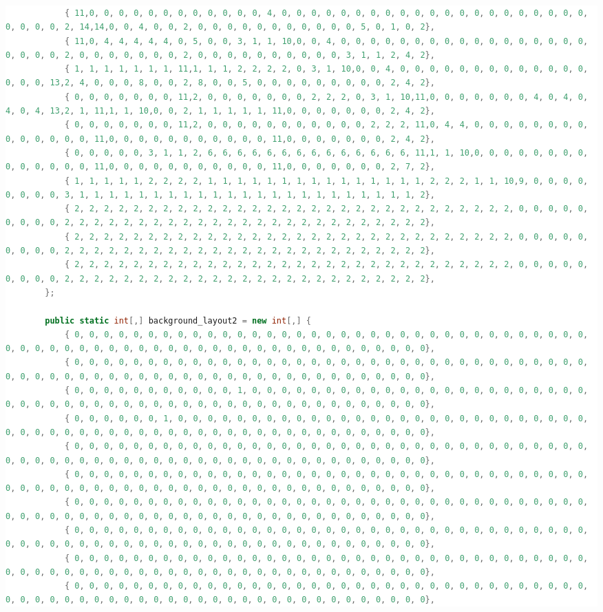 ```cs
            { 11,0, 0, 0, 0, 0, 0, 0, 0, 0, 0, 0, 0, 4, 0, 0, 0, 0, 0, 0, 0, 0, 0, 0, 0, 0, 0, 0, 0, 0, 0, 0, 0, 0, 0, 0, 0, 0, 0, 2, 14,14,0, 0, 4, 0, 0, 2, 0, 0, 0, 0, 0, 0, 0, 0, 0, 0, 0, 5, 0, 1, 0, 2},
            { 11,0, 4, 4, 4, 4, 4, 0, 5, 0, 0, 3, 1, 1, 10,0, 0, 4, 0, 0, 0, 0, 0, 0, 0, 0, 0, 0, 0, 0, 0, 0, 0, 0, 0, 0, 0, 0, 0, 2, 0, 0, 0, 0, 0, 0, 0, 2, 0, 0, 0, 0, 0, 0, 0, 0, 0, 0, 3, 1, 1, 2, 4, 2},
            { 1, 1, 1, 1, 1, 1, 1, 11,1, 1, 1, 2, 2, 2, 2, 0, 3, 1, 10,0, 0, 4, 0, 0, 0, 0, 0, 0, 0, 0, 0, 0, 0, 0, 0, 0, 0, 0, 13,2, 4, 0, 0, 0, 8, 0, 0, 2, 8, 0, 0, 5, 0, 0, 0, 0, 0, 0, 0, 0, 0, 2, 4, 2},
            { 0, 0, 0, 0, 0, 0, 0, 11,2, 0, 0, 0, 0, 0, 0, 0, 2, 2, 2, 0, 3, 1, 10,11,0, 0, 0, 0, 0, 0, 0, 4, 0, 4, 0, 4, 0, 4, 13,2, 1, 11,1, 1, 10,0, 0, 2, 1, 1, 1, 1, 1, 11,0, 0, 0, 0, 0, 0, 0, 2, 4, 2},
            { 0, 0, 0, 0, 0, 0, 0, 11,2, 0, 0, 0, 0, 0, 0, 0, 0, 0, 0, 0, 2, 2, 2, 11,0, 4, 4, 0, 0, 0, 0, 0, 0, 0, 0, 0, 0, 0, 0, 0, 0, 11,0, 0, 0, 0, 0, 0, 0, 0, 0, 0, 0, 11,0, 0, 0, 0, 0, 0, 0, 2, 4, 2},
            { 0, 0, 0, 0, 0, 3, 1, 1, 2, 6, 6, 6, 6, 6, 6, 6, 6, 6, 6, 6, 6, 6, 6, 11,1, 1, 10,0, 0, 0, 0, 0, 0, 0, 0, 0, 0, 0, 0, 0, 0, 11,0, 0, 0, 0, 0, 0, 0, 0, 0, 0, 0, 11,0, 0, 0, 0, 0, 0, 0, 2, 7, 2},
            { 1, 1, 1, 1, 1, 2, 2, 2, 2, 1, 1, 1, 1, 1, 1, 1, 1, 1, 1, 1, 1, 1, 1, 1, 2, 2, 2, 1, 1, 10,9, 0, 0, 0, 0, 0, 0, 0, 0, 3, 1, 1, 1, 1, 1, 1, 1, 1, 1, 1, 1, 1, 1, 1, 1, 1, 1, 1, 1, 1, 1, 1, 1, 2},
            { 2, 2, 2, 2, 2, 2, 2, 2, 2, 2, 2, 2, 2, 2, 2, 2, 2, 2, 2, 2, 2, 2, 2, 2, 2, 2, 2, 2, 2, 2, 0, 0, 0, 0, 0, 0, 0, 0, 0, 2, 2, 2, 2, 2, 2, 2, 2, 2, 2, 2, 2, 2, 2, 2, 2, 2, 2, 2, 2, 2, 2, 2, 2, 2},
            { 2, 2, 2, 2, 2, 2, 2, 2, 2, 2, 2, 2, 2, 2, 2, 2, 2, 2, 2, 2, 2, 2, 2, 2, 2, 2, 2, 2, 2, 2, 0, 0, 0, 0, 0, 0, 0, 0, 0, 2, 2, 2, 2, 2, 2, 2, 2, 2, 2, 2, 2, 2, 2, 2, 2, 2, 2, 2, 2, 2, 2, 2, 2, 2},
            { 2, 2, 2, 2, 2, 2, 2, 2, 2, 2, 2, 2, 2, 2, 2, 2, 2, 2, 2, 2, 2, 2, 2, 2, 2, 2, 2, 2, 2, 2, 0, 0, 0, 0, 0, 0, 0, 0, 0, 2, 2, 2, 2, 2, 2, 2, 2, 2, 2, 2, 2, 2, 2, 2, 2, 2, 2, 2, 2, 2, 2, 2, 2, 2},
        };

        public static int[,] background_layout2 = new int[,] {
            { 0, 0, 0, 0, 0, 0, 0, 0, 0, 0, 0, 0, 0, 0, 0, 0, 0, 0, 0, 0, 0, 0, 0, 0, 0, 0, 0, 0, 0, 0, 0, 0, 0, 0, 0, 0, 0, 0, 0, 0, 0, 0, 0, 0, 0, 0, 0, 0, 0, 0, 0, 0, 0, 0, 0, 0, 0, 0, 0, 0, 0, 0, 0, 0},
            { 0, 0, 0, 0, 0, 0, 0, 0, 0, 0, 0, 0, 0, 0, 0, 0, 0, 0, 0, 0, 0, 0, 0, 0, 0, 0, 0, 0, 0, 0, 0, 0, 0, 0, 0, 0, 0, 0, 0, 0, 0, 0, 0, 0, 0, 0, 0, 0, 0, 0, 0, 0, 0, 0, 0, 0, 0, 0, 0, 0, 0, 0, 0, 0},
            { 0, 0, 0, 0, 0, 0, 0, 0, 0, 0, 0, 1, 0, 0, 0, 0, 0, 0, 0, 0, 0, 0, 0, 0, 0, 0, 0, 0, 0, 0, 0, 0, 0, 0, 0, 0, 0, 0, 0, 0, 0, 0, 0, 0, 0, 0, 0, 0, 0, 0, 0, 0, 0, 0, 0, 0, 0, 0, 0, 0, 0, 0, 0, 0},
            { 0, 0, 0, 0, 0, 0, 1, 0, 0, 0, 0, 0, 0, 0, 0, 0, 0, 0, 0, 0, 0, 0, 0, 0, 0, 0, 0, 0, 0, 0, 0, 0, 0, 0, 0, 0, 0, 0, 0, 0, 0, 0, 0, 0, 0, 0, 0, 0, 0, 0, 0, 0, 0, 0, 0, 0, 0, 0, 0, 0, 0, 0, 0, 0},
            { 0, 0, 0, 0, 0, 0, 0, 0, 0, 0, 0, 0, 0, 0, 0, 0, 0, 0, 0, 0, 0, 0, 0, 0, 0, 0, 0, 0, 0, 0, 0, 0, 0, 0, 0, 0, 0, 0, 0, 0, 0, 0, 0, 0, 0, 0, 0, 0, 0, 0, 0, 0, 0, 0, 0, 0, 0, 0, 0, 0, 0, 0, 0, 0},
            { 0, 0, 0, 0, 0, 0, 0, 0, 0, 0, 0, 0, 0, 0, 0, 0, 0, 0, 0, 0, 0, 0, 0, 0, 0, 0, 0, 0, 0, 0, 0, 0, 0, 0, 0, 0, 0, 0, 0, 0, 0, 0, 0, 0, 0, 0, 0, 0, 0, 0, 0, 0, 0, 0, 0, 0, 0, 0, 0, 0, 0, 0, 0, 0},
            { 0, 0, 0, 0, 0, 0, 0, 0, 0, 0, 0, 0, 0, 0, 0, 0, 0, 0, 0, 0, 0, 0, 0, 0, 0, 0, 0, 0, 0, 0, 0, 0, 0, 0, 0, 0, 0, 0, 0, 0, 0, 0, 0, 0, 0, 0, 0, 0, 0, 0, 0, 0, 0, 0, 0, 0, 0, 0, 0, 0, 0, 0, 0, 0},
            { 0, 0, 0, 0, 0, 0, 0, 0, 0, 0, 0, 0, 0, 0, 0, 0, 0, 0, 0, 0, 0, 0, 0, 0, 0, 0, 0, 0, 0, 0, 0, 0, 0, 0, 0, 0, 0, 0, 0, 0, 0, 0, 0, 0, 0, 0, 0, 0, 0, 0, 0, 0, 0, 0, 0, 0, 0, 0, 0, 0, 0, 0, 0, 0},
            { 0, 0, 0, 0, 0, 0, 0, 0, 0, 0, 0, 0, 0, 0, 0, 0, 0, 0, 0, 0, 0, 0, 0, 0, 0, 0, 0, 0, 0, 0, 0, 0, 0, 0, 0, 0, 0, 0, 0, 0, 0, 0, 0, 0, 0, 0, 0, 0, 0, 0, 0, 0, 0, 0, 0, 0, 0, 0, 0, 0, 0, 0, 0, 0},
            { 0, 0, 0, 0, 0, 0, 0, 0, 0, 0, 0, 0, 0, 0, 0, 0, 0, 0, 0, 0, 0, 0, 0, 0, 0, 0, 0, 0, 0, 0, 0, 0, 0, 0, 0, 0, 0, 0, 0, 0, 0, 0, 0, 0, 0, 0, 0, 0, 0, 0, 0, 0, 0, 0, 0, 0, 0, 0, 0, 0, 0, 0, 0, 0},
```